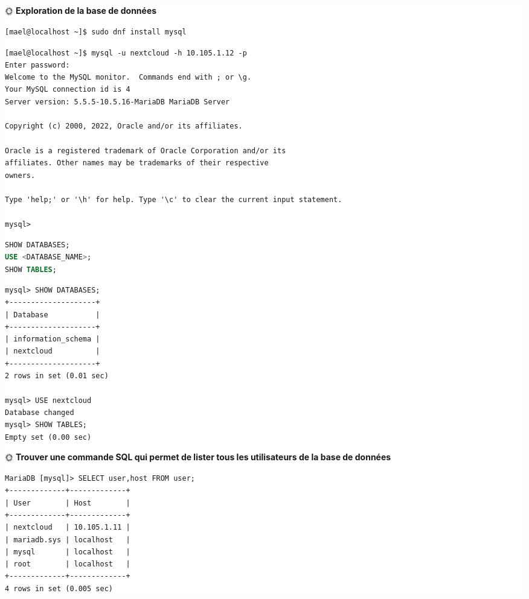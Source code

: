 🌞 **Exploration de la base de données**

```
[mael@localhost ~]$ sudo dnf install mysql
```

```
[mael@localhost ~]$ mysql -u nextcloud -h 10.105.1.12 -p
Enter password: 
Welcome to the MySQL monitor.  Commands end with ; or \g.
Your MySQL connection id is 4
Server version: 5.5.5-10.5.16-MariaDB MariaDB Server

Copyright (c) 2000, 2022, Oracle and/or its affiliates.

Oracle is a registered trademark of Oracle Corporation and/or its
affiliates. Other names may be trademarks of their respective
owners.

Type 'help;' or '\h' for help. Type '\c' to clear the current input statement.

mysql> 
```

```sql
SHOW DATABASES;
USE <DATABASE_NAME>;
SHOW TABLES;
```

```
mysql> SHOW DATABASES;
+--------------------+
| Database           |
+--------------------+
| information_schema |
| nextcloud          |
+--------------------+
2 rows in set (0.01 sec)

mysql> USE nextcloud
Database changed
mysql> SHOW TABLES;
Empty set (0.00 sec)

```

🌞 **Trouver une commande SQL qui permet de lister tous les utilisateurs de la base de données**

```
MariaDB [mysql]> SELECT user,host FROM user;
+-------------+-------------+
| User        | Host        |
+-------------+-------------+
| nextcloud   | 10.105.1.11 |
| mariadb.sys | localhost   |
| mysql       | localhost   |
| root        | localhost   |
+-------------+-------------+
4 rows in set (0.005 sec)
```
